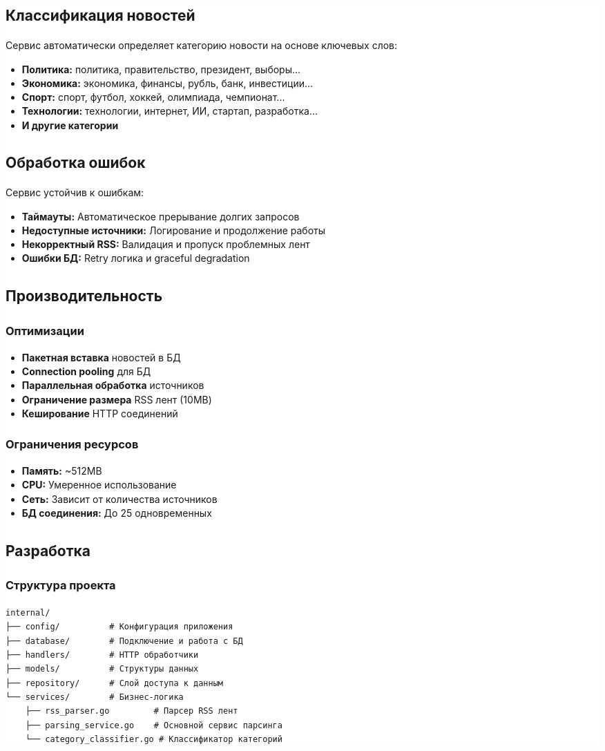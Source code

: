## Классификация новостей

Сервис автоматически определяет категорию новости на основе ключевых слов:

- **Политика:** политика, правительство, президент, выборы...
- **Экономика:** экономика, финансы, рубль, банк, инвестиции...
- **Спорт:** спорт, футбол, хоккей, олимпиада, чемпионат...
- **Технологии:** технологии, интернет, ИИ, стартап, разработка...
- **И другие категории**

## Обработка ошибок

Сервис устойчив к ошибкам:

- **Таймауты:** Автоматическое прерывание долгих запросов
- **Недоступные источники:** Логирование и продолжение работы
- **Некорректный RSS:** Валидация и пропуск проблемных лент
- **Ошибки БД:** Retry логика и graceful degradation

## Производительность

### Оптимизации

- **Пакетная вставка** новостей в БД
- **Connection pooling** для БД
- **Параллельная обработка** источников
- **Ограничение размера** RSS лент (10MB)
- **Кеширование** HTTP соединений

### Ограничения ресурсов

- **Память:** ~512MB
- **CPU:** Умеренное использование
- **Сеть:** Зависит от количества источников
- **БД соединения:** До 25 одновременных

## Разработка

### Структура проекта

```
internal/
├── config/          # Конфигурация приложения
├── database/        # Подключение и работа с БД
├── handlers/        # HTTP обработчики
├── models/          # Структуры данных
├── repository/      # Слой доступа к данным
└── services/        # Бизнес-логика
    ├── rss_parser.go         # Парсер RSS лент
    ├── parsing_service.go    # Основной сервис парсинга
    └── category_classifier.go # Классификатор категорий
```
